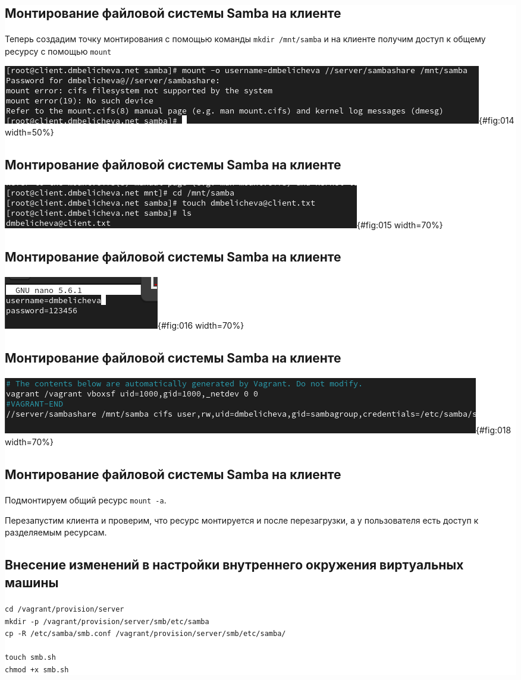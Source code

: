 ## Монтирование файловой системы Samba на клиенте

Теперь создадим точку монтирования с помощью команды `mkdir /mnt/samba` и на клиенте получим доступ к общему ресурсу с помощью `mount`

![Получение доступа к общему ресурсу с клиента](image/19.png){#fig:014 width=50%}

## Монтирование файловой системы Samba на клиенте

![Создание файла на разделяемом ресурсе с клиента](image/20.png){#fig:015 width=70%}

## Монтирование файловой системы Samba на клиенте

![Редактирование файла](image/21.png){#fig:016 width=70%}

## Монтирование файловой системы Samba на клиенте

![Редактирование файла](image/22.png){#fig:018 width=70%}

## Монтирование файловой системы Samba на клиенте

Подмонтируем общий ресурс `mount -a`.

Перезапустим клиента и проверим, что ресурс монтируется и после перезагрузки, а у пользователя есть доступ к разделяемым ресурсам.

## Внесение изменений в настройки внутреннего окружения виртуальных машины

```
cd /vagrant/provision/server
mkdir -p /vagrant/provision/server/smb/etc/samba
cp -R /etc/samba/smb.conf /vagrant/provision/server/smb/etc/samba/

touch smb.sh
chmod +x smb.sh
```
